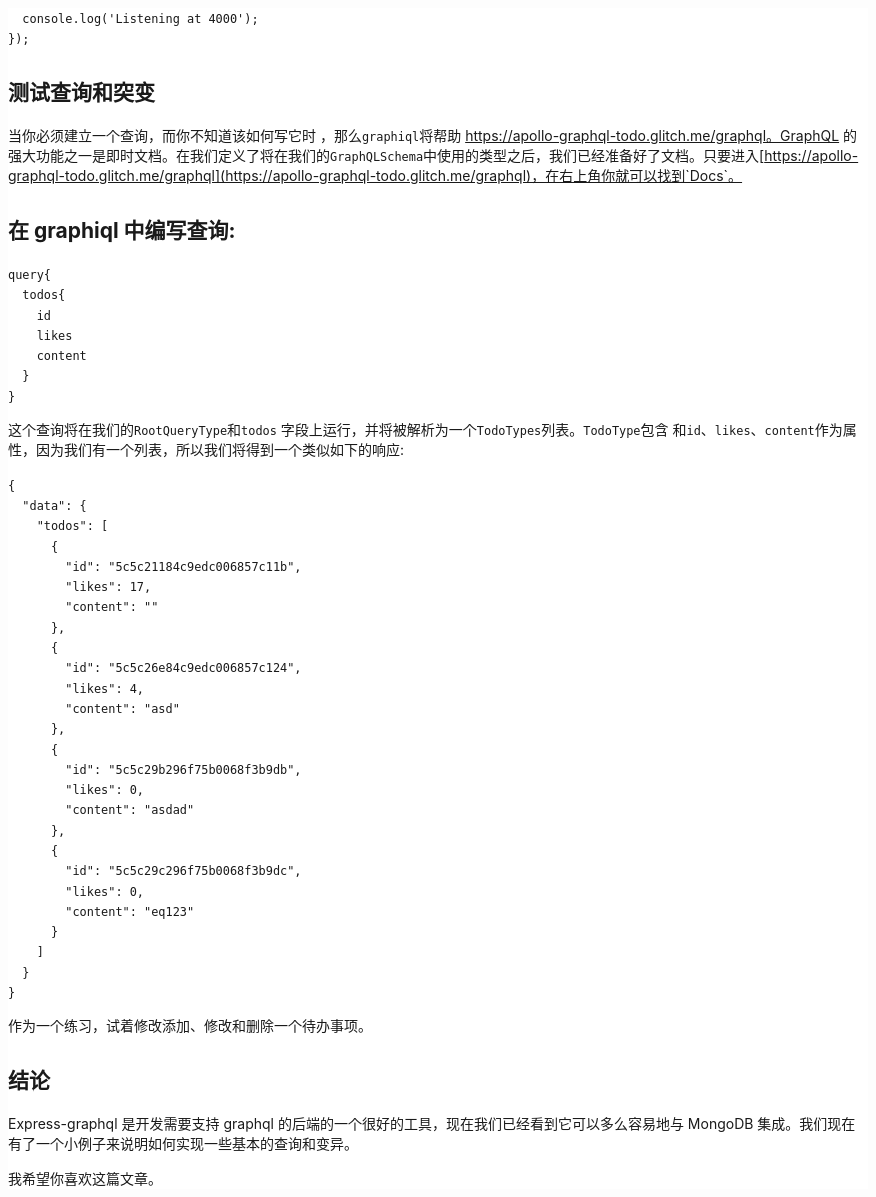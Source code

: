 ```
  console.log('Listening at 4000');
}); 
```

## [](#testing-queries-and-mutations)测试查询和突变

当你必须建立一个查询，而你不知道该如何写它时
，那么`graphiql`将帮助 https://apollo-graphql-todo.glitch.me/graphql。GraphQL 的强大功能之一是即时文档。在我们定义了将在我们的`GraphQLSchema`中使用的类型之后，我们已经准备好了文档。只要进入[https://apollo-graphql-todo.glitch.me/graphql](https://apollo-graphql-todo.glitch.me/graphql)，在右上角你就可以找到`Docs`。

## [](#writing-queries-in-graphiql)在 graphiql 中编写查询:

```
query{
  todos{
    id
    likes
    content
  }
} 
```

这个查询将在我们的`RootQueryType`和`todos`
字段上运行，并将被解析为一个`TodoTypes`列表。`TodoType`包含
和`id`、`likes`、`content`作为属性，因为我们有一个列表，所以我们将得到一个类似如下的响应:

```
{
  "data": {
    "todos": [
      {
        "id": "5c5c21184c9edc006857c11b",
        "likes": 17,
        "content": ""
      },
      {
        "id": "5c5c26e84c9edc006857c124",
        "likes": 4,
        "content": "asd"
      },
      {
        "id": "5c5c29b296f75b0068f3b9db",
        "likes": 0,
        "content": "asdad"
      },
      {
        "id": "5c5c29c296f75b0068f3b9dc",
        "likes": 0,
        "content": "eq123"
      }
    ]
  }
} 
```

作为一个练习，试着修改添加、修改和删除一个待办事项。

## [](#conclusion)结论

Express-graphql 是开发需要支持 graphql 的后端的一个很好的工具，现在我们已经看到它可以多么容易地与 MongoDB 集成。我们现在有了一个小例子来说明如何实现一些基本的查询和变异。

我希望你喜欢这篇文章。